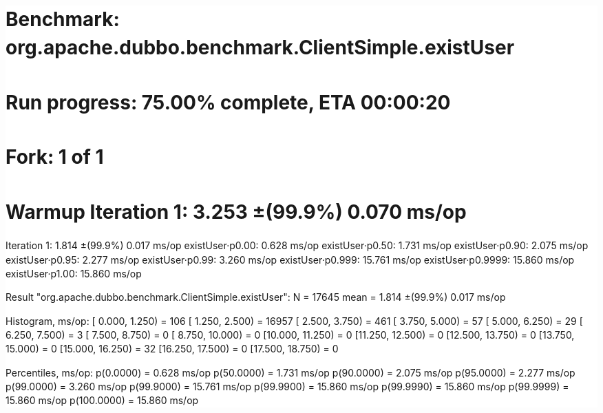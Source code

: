 # Benchmark: org.apache.dubbo.benchmark.ClientSimple.existUser

# Run progress: 75.00% complete, ETA 00:00:20
# Fork: 1 of 1
# Warmup Iteration   1: 3.253 ±(99.9%) 0.070 ms/op
Iteration   1: 1.814 ±(99.9%) 0.017 ms/op
                 existUser·p0.00:   0.628 ms/op
                 existUser·p0.50:   1.731 ms/op
                 existUser·p0.90:   2.075 ms/op
                 existUser·p0.95:   2.277 ms/op
                 existUser·p0.99:   3.260 ms/op
                 existUser·p0.999:  15.761 ms/op
                 existUser·p0.9999: 15.860 ms/op
                 existUser·p1.00:   15.860 ms/op



Result "org.apache.dubbo.benchmark.ClientSimple.existUser":
  N = 17645
  mean =      1.814 ±(99.9%) 0.017 ms/op

  Histogram, ms/op:
    [ 0.000,  1.250) = 106 
    [ 1.250,  2.500) = 16957 
    [ 2.500,  3.750) = 461 
    [ 3.750,  5.000) = 57 
    [ 5.000,  6.250) = 29 
    [ 6.250,  7.500) = 3 
    [ 7.500,  8.750) = 0 
    [ 8.750, 10.000) = 0 
    [10.000, 11.250) = 0 
    [11.250, 12.500) = 0 
    [12.500, 13.750) = 0 
    [13.750, 15.000) = 0 
    [15.000, 16.250) = 32 
    [16.250, 17.500) = 0 
    [17.500, 18.750) = 0 

  Percentiles, ms/op:
      p(0.0000) =      0.628 ms/op
     p(50.0000) =      1.731 ms/op
     p(90.0000) =      2.075 ms/op
     p(95.0000) =      2.277 ms/op
     p(99.0000) =      3.260 ms/op
     p(99.9000) =     15.761 ms/op
     p(99.9900) =     15.860 ms/op
     p(99.9990) =     15.860 ms/op
     p(99.9999) =     15.860 ms/op
    p(100.0000) =     15.860 ms/op
